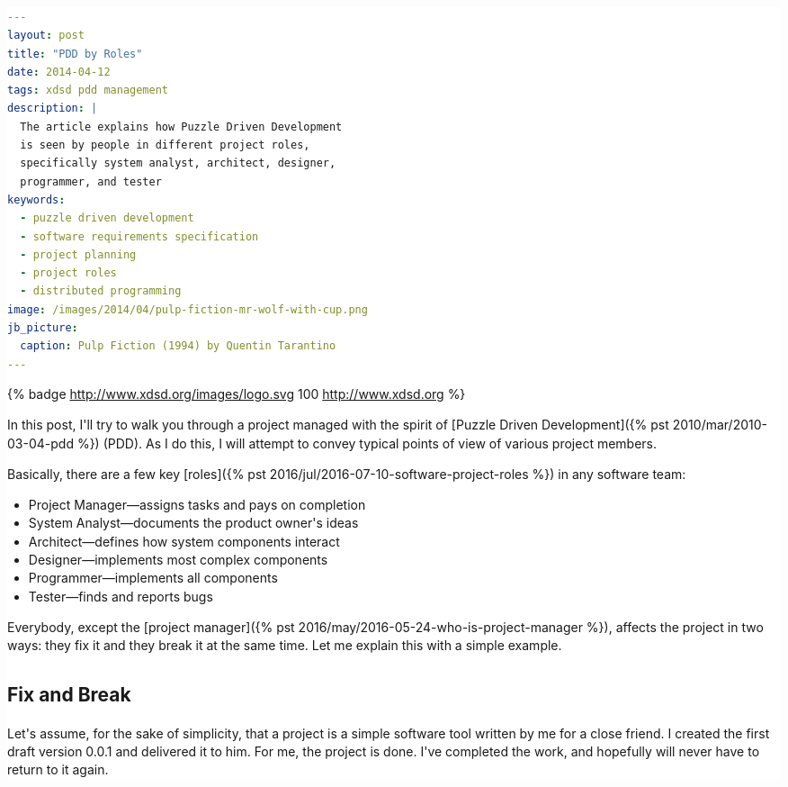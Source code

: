 ```yaml
---
layout: post
title: "PDD by Roles"
date: 2014-04-12
tags: xdsd pdd management
description: |
  The article explains how Puzzle Driven Development
  is seen by people in different project roles,
  specifically system analyst, architect, designer,
  programmer, and tester
keywords:
  - puzzle driven development
  - software requirements specification
  - project planning
  - project roles
  - distributed programming
image: /images/2014/04/pulp-fiction-mr-wolf-with-cup.png
jb_picture:
  caption: Pulp Fiction (1994) by Quentin Tarantino
---
```


{% badge http://www.xdsd.org/images/logo.svg 100 http://www.xdsd.org %}

In this post, I'll try to walk you through a project managed
with the spirit of
[Puzzle Driven Development]({% pst 2010/mar/2010-03-04-pdd %})
(PDD). As I do this, I will attempt to convey typical points
of view of various project members.

Basically, there are a few key
[roles]({% pst 2016/jul/2016-07-10-software-project-roles %}) in any software team:

 * Project Manager&mdash;assigns tasks and pays on completion
 * System Analyst&mdash;documents the product owner's ideas
 * Architect&mdash;defines how system components interact
 * Designer&mdash;implements most complex components
 * Programmer&mdash;implements all components
 * Tester&mdash;finds and reports bugs

Everybody, except the
[project manager]({% pst 2016/may/2016-05-24-who-is-project-manager %}),
affects the project in two
ways: they fix it and they break it at the same time. Let me explain
this with a simple example.



## Fix and Break

Let's assume, for the sake of simplicity, that a project is a simple
software tool written by me for a close friend. I created the
first draft version 0.0.1 and delivered it to him. For me, the project
is done. I've completed the work, and hopefully will never have to return to it again.
